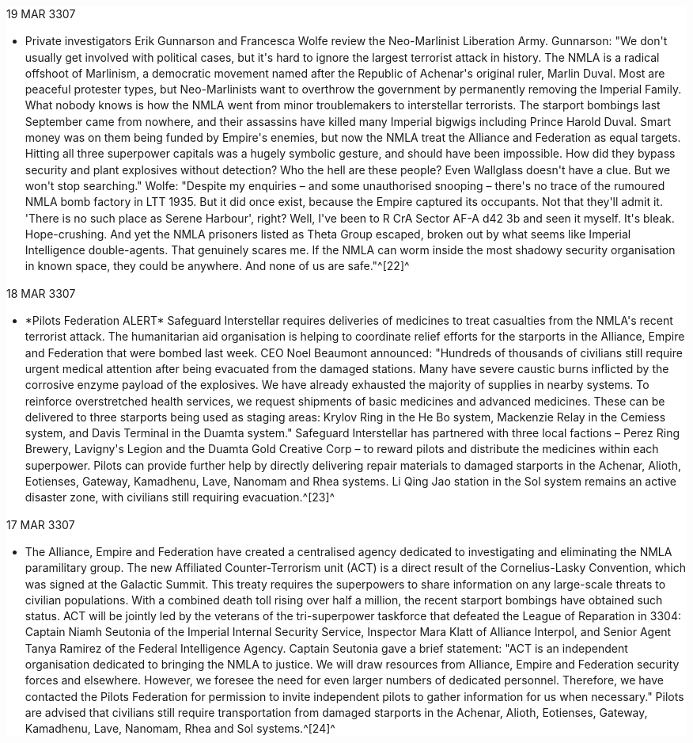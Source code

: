 19 MAR 3307

- Private investigators Erik Gunnarson and Francesca Wolfe review the Neo-Marlinist Liberation Army.
Gunnarson: "We don't usually get involved with political cases, but it's hard to ignore the largest terrorist attack in history. The NMLA is a radical offshoot of Marlinism, a democratic movement named after the Republic of Achenar's original ruler, Marlin Duval. Most are peaceful protester types, but Neo-Marlinists want to overthrow the government by permanently removing the Imperial Family. What nobody knows is how the NMLA went from minor troublemakers to interstellar terrorists. The starport bombings last September came from nowhere, and their assassins have killed many Imperial bigwigs including Prince Harold Duval. Smart money was on them being funded by Empire's enemies, but now the NMLA treat the Alliance and Federation as equal targets. Hitting all three superpower capitals was a hugely symbolic gesture, and should have been impossible. How did they bypass security and plant explosives without detection? Who the hell are these people? Even Wallglass doesn't have a clue. But we won't stop searching."
Wolfe: "Despite my enquiries – and some unauthorised snooping – there's no trace of the rumoured NMLA bomb factory in LTT 1935. But it did once exist, because the Empire captured its occupants. Not that they'll admit it. 'There is no such place as Serene Harbour', right? Well, I've been to R CrA Sector AF-A d42 3b and seen it myself. It's bleak. Hope-crushing. And yet the NMLA prisoners listed as Theta Group escaped, broken out by what seems like Imperial Intelligence double-agents. That genuinely scares me. If the NMLA can worm inside the most shadowy security organisation in known space, they could be anywhere. And none of us are safe."^[22]^

18 MAR 3307

- \*Pilots Federation ALERT\*
Safeguard Interstellar requires deliveries of medicines to treat casualties from the NMLA's recent terrorist attack. The humanitarian aid organisation is helping to coordinate relief efforts for the starports in the Alliance, Empire and Federation that were bombed last week. CEO Noel Beaumont announced: "Hundreds of thousands of civilians still require urgent medical attention after being evacuated from the damaged stations. Many have severe caustic burns inflicted by the corrosive enzyme payload of the explosives. We have already exhausted the majority of supplies in nearby systems. To reinforce overstretched health services, we request shipments of basic medicines and advanced medicines. These can be delivered to three starports being used as staging areas: Krylov Ring in the He Bo system, Mackenzie Relay in the Cemiess system, and Davis Terminal in the Duamta system." Safeguard Interstellar has partnered with three local factions – Perez Ring Brewery, Lavigny's Legion and the Duamta Gold Creative Corp – to reward pilots and distribute the medicines within each superpower. Pilots can provide further help by directly delivering repair materials to damaged starports in the Achenar, Alioth, Eotienses, Gateway, Kamadhenu, Lave, Nanomam and Rhea systems. Li Qing Jao station in the Sol system remains an active disaster zone, with civilians still requiring evacuation.^[23]^

17 MAR 3307

- The Alliance, Empire and Federation have created a centralised agency dedicated to investigating and eliminating the NMLA paramilitary group. The new Affiliated Counter-Terrorism unit (ACT) is a direct result of the Cornelius-Lasky Convention, which was signed at the Galactic Summit. This treaty requires the superpowers to share information on any large-scale threats to civilian populations. With a combined death toll rising over half a million, the recent starport bombings have obtained such status. ACT will be jointly led by the veterans of the tri-superpower taskforce that defeated the League of Reparation in 3304: Captain Niamh Seutonia of the Imperial Internal Security Service, Inspector Mara Klatt of Alliance Interpol, and Senior Agent Tanya Ramirez of the Federal Intelligence Agency. Captain Seutonia gave a brief statement: "ACT is an independent organisation dedicated to bringing the NMLA to justice. We will draw resources from Alliance, Empire and Federation security forces and elsewhere. However, we foresee the need for even larger numbers of dedicated personnel. Therefore, we have contacted the Pilots Federation for permission to invite independent pilots to gather information for us when necessary." Pilots are advised that civilians still require transportation from damaged starports in the Achenar, Alioth, Eotienses, Gateway, Kamadhenu, Lave, Nanomam, Rhea and Sol systems.^[24]^
